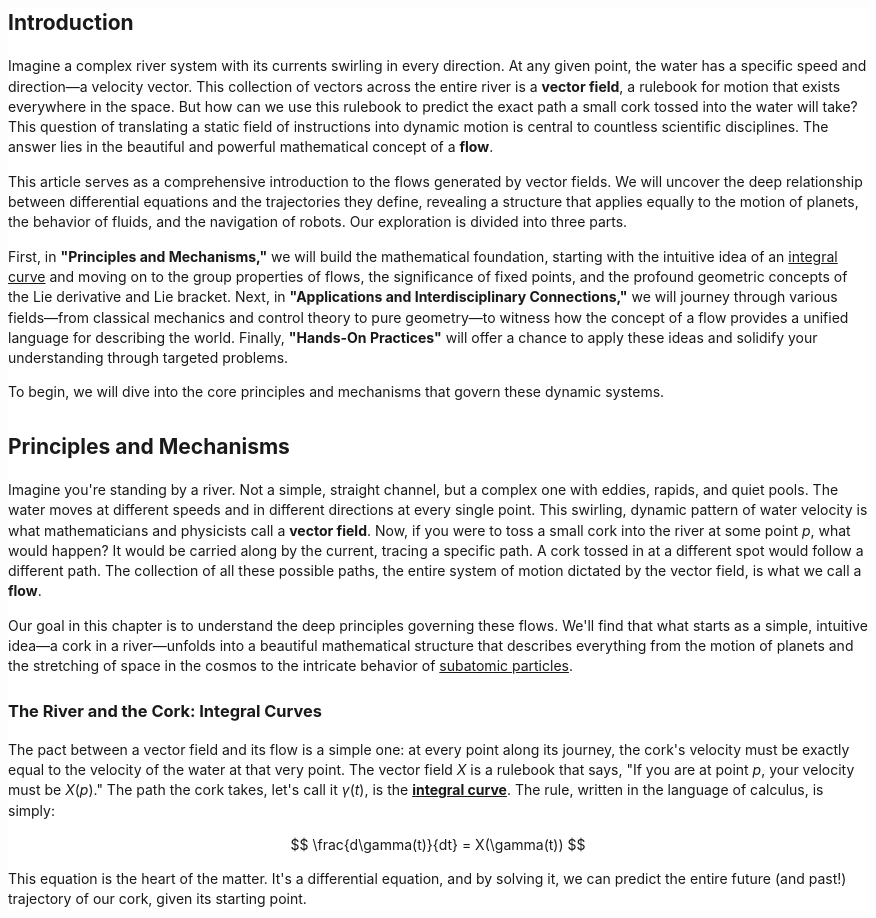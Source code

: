 ## Introduction
Imagine a complex river system with its currents swirling in every direction. At any given point, the water has a specific speed and direction—a velocity vector. This collection of vectors across the entire river is a **vector field**, a rulebook for motion that exists everywhere in the space. But how can we use this rulebook to predict the exact path a small cork tossed into the water will take? This question of translating a static field of instructions into dynamic motion is central to countless scientific disciplines. The answer lies in the beautiful and powerful mathematical concept of a **flow**.

This article serves as a comprehensive introduction to the flows generated by vector fields. We will uncover the deep relationship between differential equations and the trajectories they define, revealing a structure that applies equally to the motion of planets, the behavior of fluids, and the navigation of robots. Our exploration is divided into three parts.

First, in **"Principles and Mechanisms,"** we will build the mathematical foundation, starting with the intuitive idea of an [integral curve](@article_id:275757) and moving on to the group properties of flows, the significance of fixed points, and the profound geometric concepts of the Lie derivative and Lie bracket. Next, in **"Applications and Interdisciplinary Connections,"** we will journey through various fields—from classical mechanics and control theory to pure geometry—to witness how the concept of a flow provides a unified language for describing the world. Finally, **"Hands-On Practices"** will offer a chance to apply these ideas and solidify your understanding through targeted problems.

To begin, we will dive into the core principles and mechanisms that govern these dynamic systems.

## Principles and Mechanisms

Imagine you're standing by a river. Not a simple, straight channel, but a complex one with eddies, rapids, and quiet pools. The water moves at different speeds and in different directions at every single point. This swirling, dynamic pattern of water velocity is what mathematicians and physicists call a **vector field**. Now, if you were to toss a small cork into the river at some point $p$, what would happen? It would be carried along by the current, tracing a specific path. A cork tossed in at a different spot would follow a different path. The collection of all these possible paths, the entire system of motion dictated by the vector field, is what we call a **flow**.

Our goal in this chapter is to understand the deep principles governing these flows. We'll find that what starts as a simple, intuitive idea—a cork in a river—unfolds into a beautiful mathematical structure that describes everything from the motion of planets and the stretching of space in the cosmos to the intricate behavior of [subatomic particles](@article_id:141998).

### The River and the Cork: Integral Curves

The pact between a vector field and its flow is a simple one: at every point along its journey, the cork's velocity must be exactly equal to the velocity of the water at that very point. The vector field $X$ is a rulebook that says, "If you are at point $p$, your velocity must be $X(p)$." The path the cork takes, let's call it $\gamma(t)$, is the **[integral curve](@article_id:275757)**. The rule, written in the language of calculus, is simply:

$$
\frac{d\gamma(t)}{dt} = X(\gamma(t))
$$

This equation is the heart of the matter. It's a differential equation, and by solving it, we can predict the entire future (and past!) trajectory of our cork, given its starting point.
